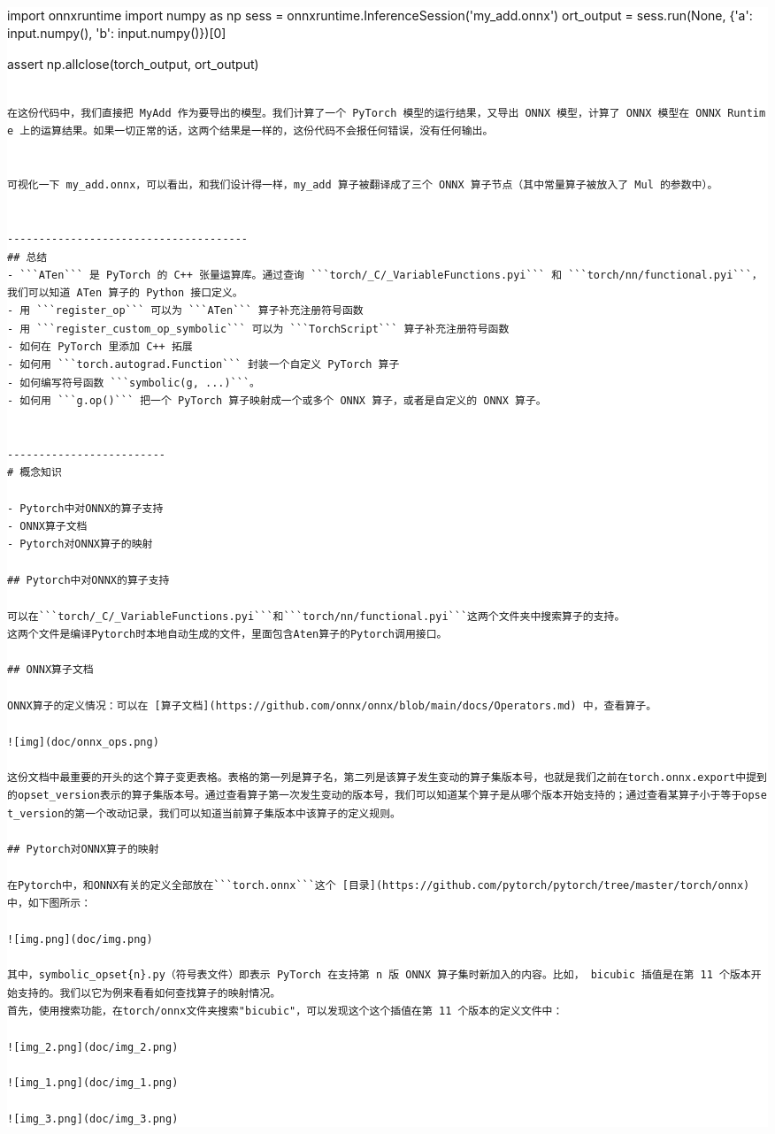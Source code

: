 import onnxruntime 
import numpy as np 
sess = onnxruntime.InferenceSession('my_add.onnx') 
ort_output = sess.run(None, {'a': input.numpy(), 'b': input.numpy()})[0] 
 
assert np.allclose(torch_output, ort_output) 
```

在这份代码中，我们直接把 MyAdd 作为要导出的模型。我们计算了一个 PyTorch 模型的运行结果，又导出 ONNX 模型，计算了 ONNX 模型在 ONNX Runtime 上的运算结果。如果一切正常的话，这两个结果是一样的，这份代码不会报任何错误，没有任何输出。


可视化一下 my_add.onnx，可以看出，和我们设计得一样，my_add 算子被翻译成了三个 ONNX 算子节点（其中常量算子被放入了 Mul 的参数中）。


--------------------------------------
## 总结
- ```ATen``` 是 PyTorch 的 C++ 张量运算库。通过查询 ```torch/_C/_VariableFunctions.pyi``` 和 ```torch/nn/functional.pyi```，我们可以知道 ATen 算子的 Python 接口定义。
- 用 ```register_op``` 可以为 ```ATen``` 算子补充注册符号函数
- 用 ```register_custom_op_symbolic``` 可以为 ```TorchScript``` 算子补充注册符号函数
- 如何在 PyTorch 里添加 C++ 拓展
- 如何用 ```torch.autograd.Function``` 封装一个自定义 PyTorch 算子
- 如何编写符号函数 ```symbolic(g, ...)```。
- 如何用 ```g.op()``` 把一个 PyTorch 算子映射成一个或多个 ONNX 算子，或者是自定义的 ONNX 算子。


-------------------------
# 概念知识

- Pytorch中对ONNX的算子支持
- ONNX算子文档
- Pytorch对ONNX算子的映射

## Pytorch中对ONNX的算子支持

可以在```torch/_C/_VariableFunctions.pyi```和```torch/nn/functional.pyi```这两个文件夹中搜索算子的支持。
这两个文件是编译Pytorch时本地自动生成的文件，里面包含Aten算子的Pytorch调用接口。

## ONNX算子文档

ONNX算子的定义情况：可以在 [算子文档](https://github.com/onnx/onnx/blob/main/docs/Operators.md) 中，查看算子。

![img](doc/onnx_ops.png)

这份文档中最重要的开头的这个算子变更表格。表格的第一列是算子名，第二列是该算子发生变动的算子集版本号，也就是我们之前在torch.onnx.export中提到的opset_version表示的算子集版本号。通过查看算子第一次发生变动的版本号，我们可以知道某个算子是从哪个版本开始支持的；通过查看某算子小于等于opset_version的第一个改动记录，我们可以知道当前算子集版本中该算子的定义规则。

## Pytorch对ONNX算子的映射

在Pytorch中，和ONNX有关的定义全部放在```torch.onnx```这个 [目录](https://github.com/pytorch/pytorch/tree/master/torch/onnx) 中，如下图所示：

![img.png](doc/img.png)

其中，symbolic_opset{n}.py（符号表文件）即表示 PyTorch 在支持第 n 版 ONNX 算子集时新加入的内容。比如， bicubic 插值是在第 11 个版本开始支持的。我们以它为例来看看如何查找算子的映射情况。
首先，使用搜索功能，在torch/onnx文件夹搜索"bicubic"，可以发现这个这个插值在第 11 个版本的定义文件中：

![img_2.png](doc/img_2.png)

![img_1.png](doc/img_1.png)

![img_3.png](doc/img_3.png)
```